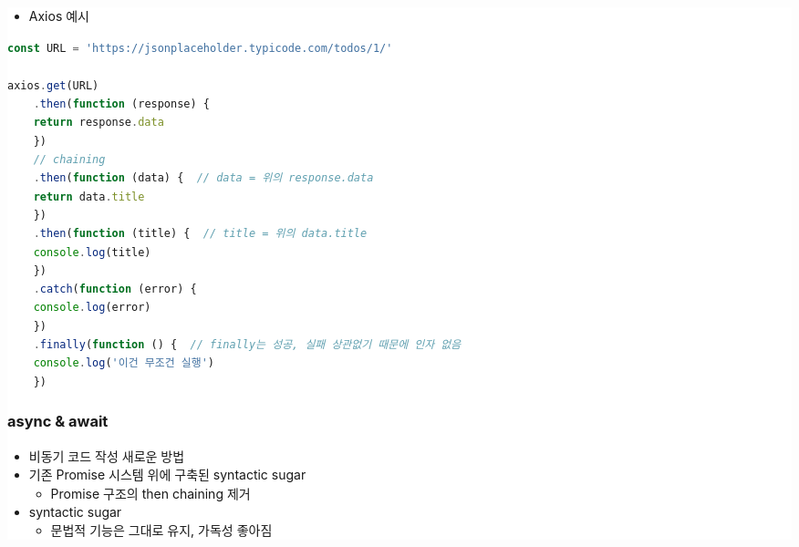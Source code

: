 

- Axios 예시

```js
const URL = 'https://jsonplaceholder.typicode.com/todos/1/'

axios.get(URL)
	.then(function (response) {
    return response.data
	})
	// chaining
	.then(function (data) {  // data = 위의 response.data
    return data.title
	})
    .then(function (title) {  // title = 위의 data.title
    console.log(title)
	})
	.catch(function (error) {
    console.log(error)
	})
	.finally(function () {  // finally는 성공, 실패 상관없기 때문에 인자 없음
    console.log('이건 무조건 실행')
	})
```



### async & await

- 비동기 코드 작성 새로운 방법
- 기존 Promise 시스템 위에 구축된 syntactic sugar
  - Promise 구조의 then chaining 제거
- syntactic sugar
  - 문법적 기능은 그대로 유지, 가독성 좋아짐